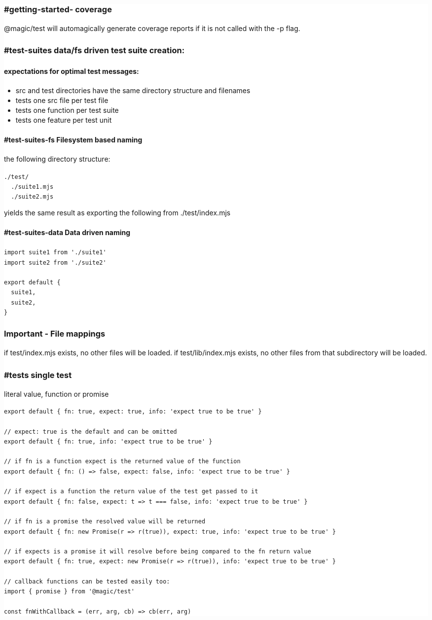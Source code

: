 ### #getting-started- coverage

@magic/test will automagically generate coverage reports if it is not called with the -p flag.

### #test-suites data/fs driven test suite creation:

#### expectations for optimal test messages:

* src and test directories have the same directory structure and filenames
* tests one src file per test file
* tests one function per test suite
* tests one feature per test unit

#### #test-suites-fs Filesystem based naming

the following directory structure:

```
./test/
  ./suite1.mjs
  ./suite2.mjs
```

yields the same result as exporting the following from ./test/index.mjs

#### #test-suites-data Data driven naming

```
import suite1 from './suite1'
import suite2 from './suite2'

export default {
  suite1,
  suite2,
}
```

### Important - File mappings

if test/index.mjs exists, no other files will be loaded.
if test/lib/index.mjs exists, no other files from that subdirectory will be loaded.

### #tests single test
literal value, function or promise

```
export default { fn: true, expect: true, info: 'expect true to be true' }

// expect: true is the default and can be omitted
export default { fn: true, info: 'expect true to be true' }

// if fn is a function expect is the returned value of the function
export default { fn: () => false, expect: false, info: 'expect true to be true' }

// if expect is a function the return value of the test get passed to it
export default { fn: false, expect: t => t === false, info: 'expect true to be true' }

// if fn is a promise the resolved value will be returned
export default { fn: new Promise(r => r(true)), expect: true, info: 'expect true to be true' }

// if expects is a promise it will resolve before being compared to the fn return value
export default { fn: true, expect: new Promise(r => r(true)), info: 'expect true to be true' }

// callback functions can be tested easily too:
import { promise } from '@magic/test'

const fnWithCallback = (err, arg, cb) => cb(err, arg)
```